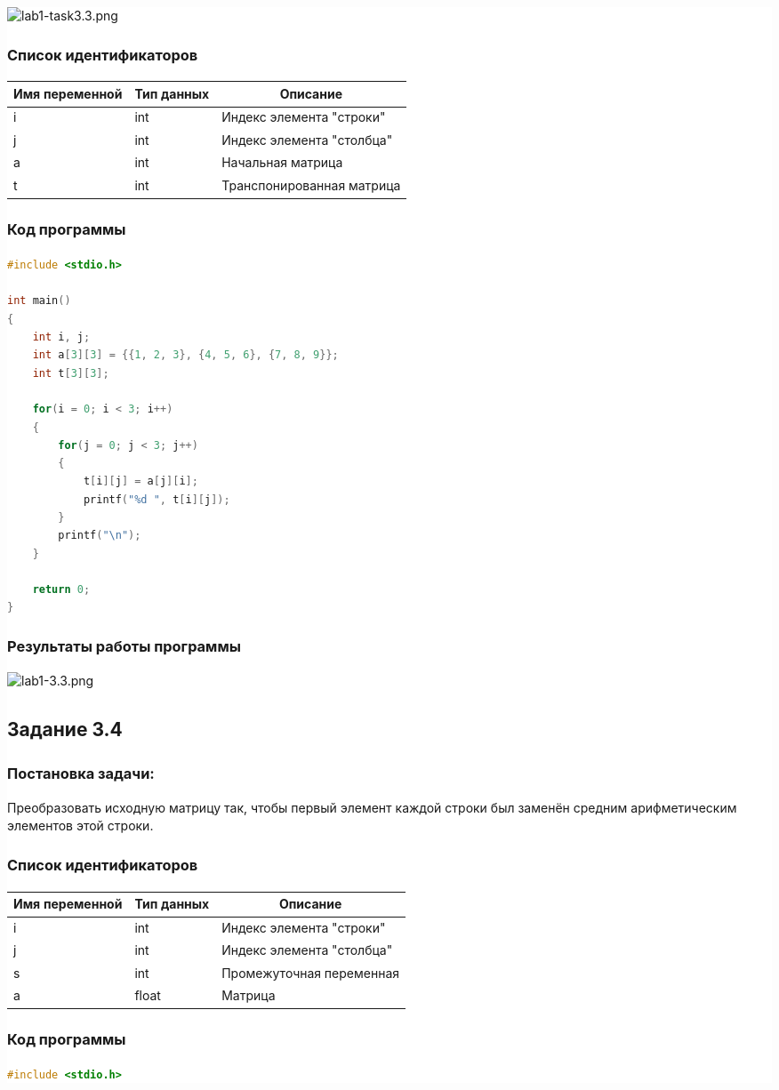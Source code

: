 ![lab1-task3.3.png](https://github.com/el-mac51/prog_1/blob/lab1/lab1-task3.3.png)

### Список идентификаторов

| Имя переменной | Тип данных | Описание                  |
| -------------- | ---------- | ------------------------- |
| i              | int        | Индекс элемента "строки"  |
| j              | int        | Индекс элемента "столбца" |
| a              | int        | Начальная матрица         |
| t              | int        | Транспонированная матрица |
### Код программы
```c
#include <stdio.h>

int main()
{
    int i, j;
    int a[3][3] = {{1, 2, 3}, {4, 5, 6}, {7, 8, 9}};
    int t[3][3];

    for(i = 0; i < 3; i++)
    {
        for(j = 0; j < 3; j++)
        {
            t[i][j] = a[j][i];
            printf("%d ", t[i][j]);
        }
        printf("\n");
    }

    return 0;
}
```
### Результаты работы программы

![lab1-3.3.png](https://github.com/el-mac51/prog_1/blob/lab1/lab1-3.3.png)

## Задание 3.4

### Постановка задачи:
Преобразовать исходную матрицу так, чтобы первый элемент каждой строки был заменён средним арифметическим элементов этой строки.

### Список идентификаторов

| Имя переменной | Тип данных | Описание                  |
| -------------- | ---------- | ------------------------- |
| i              | int        | Индекс элемента "строки"  |
| j              | int        | Индекс элемента "столбца" |
| s              | int        | Промежуточная переменная  |
| a              | float      | Матрица                   |
### Код программы 
```c
#include <stdio.h>

```